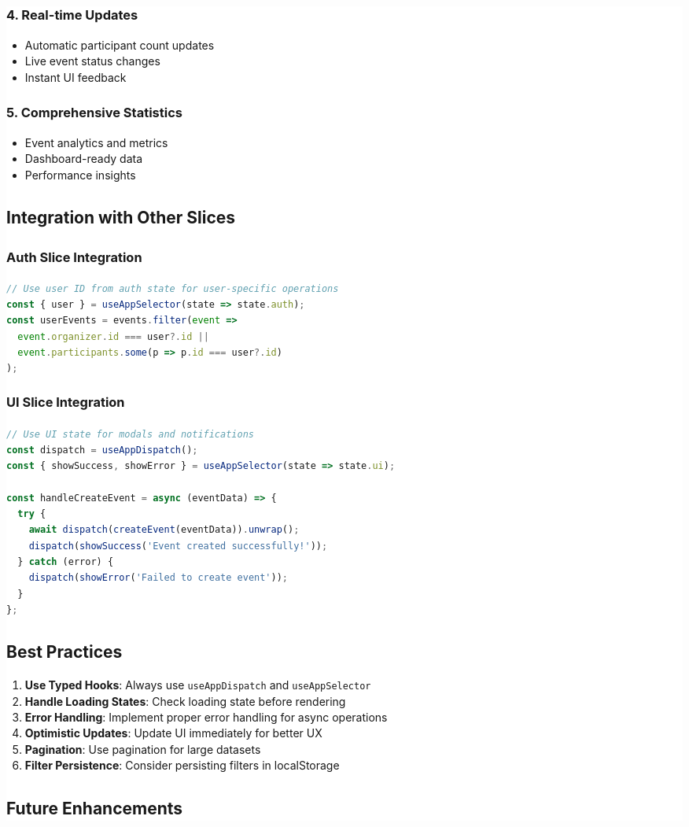 ### **4. Real-time Updates**
- Automatic participant count updates
- Live event status changes
- Instant UI feedback

### **5. Comprehensive Statistics**
- Event analytics and metrics
- Dashboard-ready data
- Performance insights

## Integration with Other Slices

### **Auth Slice Integration**
```typescript
// Use user ID from auth state for user-specific operations
const { user } = useAppSelector(state => state.auth);
const userEvents = events.filter(event => 
  event.organizer.id === user?.id || 
  event.participants.some(p => p.id === user?.id)
);
```

### **UI Slice Integration**
```typescript
// Use UI state for modals and notifications
const dispatch = useAppDispatch();
const { showSuccess, showError } = useAppSelector(state => state.ui);

const handleCreateEvent = async (eventData) => {
  try {
    await dispatch(createEvent(eventData)).unwrap();
    dispatch(showSuccess('Event created successfully!'));
  } catch (error) {
    dispatch(showError('Failed to create event'));
  }
};
```

## Best Practices

1. **Use Typed Hooks**: Always use `useAppDispatch` and `useAppSelector`
2. **Handle Loading States**: Check loading state before rendering
3. **Error Handling**: Implement proper error handling for async operations
4. **Optimistic Updates**: Update UI immediately for better UX
5. **Pagination**: Use pagination for large datasets
6. **Filter Persistence**: Consider persisting filters in localStorage

## Future Enhancements
